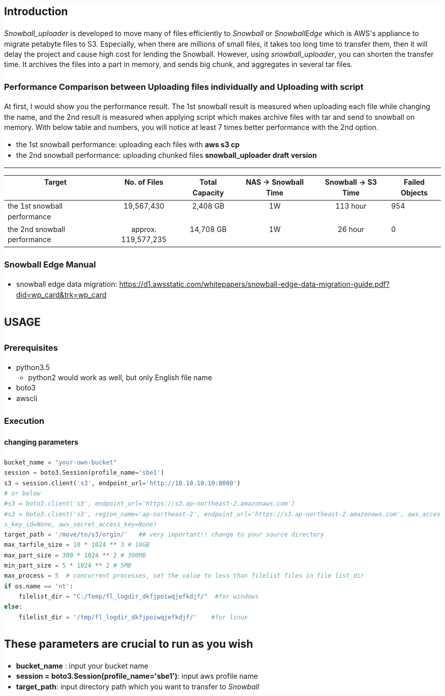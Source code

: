 ## Introduction
*Snowball_uploader* is developed to move many of files efficiently to *Snowball* or *SnowballEdge* which is AWS's appliance to migrate petabyte files to S3. Especially, when there are millions of small files, it takes too long time to transfer them, then it will delay the project and cause high cost for lending the Snowball.
However, using *snowball_uploader*, you can shorten the transfer time. It archives the files into a part in memory, and sends big chunk, and aggregates in several tar files.

### Performance Comparison between Uploading files individually and Uploading with script
At first, I would show you the performance result. The 1st snowball result is measured when uploading each file while changing the name, and the 2nd result is measured when applying script which makes archive files with tar and send to snowball on memory. With below table and numbers, you will notice at least 7 times better performance with the 2nd option.

- the 1st snowball performance: uploading each files with **aws s3 cp**
- the 2nd snowball performance: uploading chunked files **snowball_uploader draft version**
----

| Target                       | No. of Files | Total Capacity | NAS -> Snowball Time   | Snowball -> S3 Time | Failed Objects |
|------------------------------|:-------------:|:--------------:|:---------------:|:--------------:|----------------|
| the 1st snowball performance | 19,567,430     |2,408 GB        | 1W              | 113 hour       | 954            |
| the 2nd snowball performance | approx. 119,577,235| 14,708 GB       | 1W              | 26 hour        | 0              |

### Snowball Edge Manual
- snowball edge data migration: https://d1.awsstatic.com/whitepapers/snowball-edge-data-migration-guide.pdf?did=wp_card&trk=wp_card


## USAGE
### Prerequisites
- python3.5
  - python2 would work as well, but only English file name 
- boto3
- awscli
### Execution
#### changing parameters
```python
bucket_name = "your-own-bucket"
session = boto3.Session(profile_name='sbe1')
s3 = session.client('s3', endpoint_url='http://10.10.10.10:8080')
# or below
#s3 = boto3.client('s3', endpoint_url='https://s3.ap-northeast-2.amazonaws.com')
#s3 = boto3.client('s3', region_name='ap-northeast-2', endpoint_url='https://s3.ap-northeast-2.amazonaws.com', aws_access_key_id=None, aws_secret_access_key=None)
target_path = '/move/to/s3/orgin/'   ## very important!! change to your source directory
max_tarfile_size = 10 * 1024 ** 3 # 10GB
max_part_size = 300 * 1024 ** 2 # 300MB
min_part_size = 5 * 1024 ** 2 # 5MB
max_process = 5  # concurrent processes, set the value to less than filelist files in file list_dir
if os.name == 'nt':
    filelist_dir = "C:/Temp/fl_logdir_dkfjpoiwqjefkdjf/"  #for windows
else:
    filelist_dir = '/tmp/fl_logdir_dkfjpoiwqjefkdjf/'    #for linux
```
These parameters are crucial to run as you wish
-----
  - **bucket_name** : input your bucket name
  - **session = boto3.Session(profile_name='sbe1')**: input aws profile name
  - **target_path**: input directory path which you want to transfer to *Snowball*
